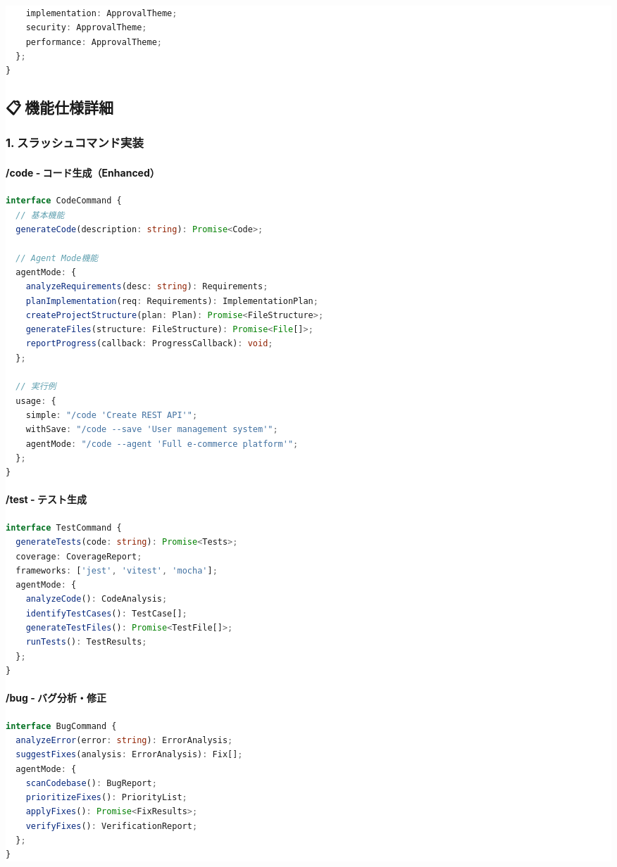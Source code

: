 ```typescript
    implementation: ApprovalTheme;
    security: ApprovalTheme;
    performance: ApprovalTheme;
  };
}
```

## 📋 機能仕様詳細

### 1. スラッシュコマンド実装

#### /code - コード生成（Enhanced）
```typescript
interface CodeCommand {
  // 基本機能
  generateCode(description: string): Promise<Code>;
  
  // Agent Mode機能
  agentMode: {
    analyzeRequirements(desc: string): Requirements;
    planImplementation(req: Requirements): ImplementationPlan;
    createProjectStructure(plan: Plan): Promise<FileStructure>;
    generateFiles(structure: FileStructure): Promise<File[]>;
    reportProgress(callback: ProgressCallback): void;
  };
  
  // 実行例
  usage: {
    simple: "/code 'Create REST API'";
    withSave: "/code --save 'User management system'";
    agentMode: "/code --agent 'Full e-commerce platform'";
  };
}
```

#### /test - テスト生成
```typescript
interface TestCommand {
  generateTests(code: string): Promise<Tests>;
  coverage: CoverageReport;
  frameworks: ['jest', 'vitest', 'mocha'];
  agentMode: {
    analyzeCode(): CodeAnalysis;
    identifyTestCases(): TestCase[];
    generateTestFiles(): Promise<TestFile[]>;
    runTests(): TestResults;
  };
}
```

#### /bug - バグ分析・修正
```typescript
interface BugCommand {
  analyzeError(error: string): ErrorAnalysis;
  suggestFixes(analysis: ErrorAnalysis): Fix[];
  agentMode: {
    scanCodebase(): BugReport;
    prioritizeFixes(): PriorityList;
    applyFixes(): Promise<FixResults>;
    verifyFixes(): VerificationReport;
  };
}
```
